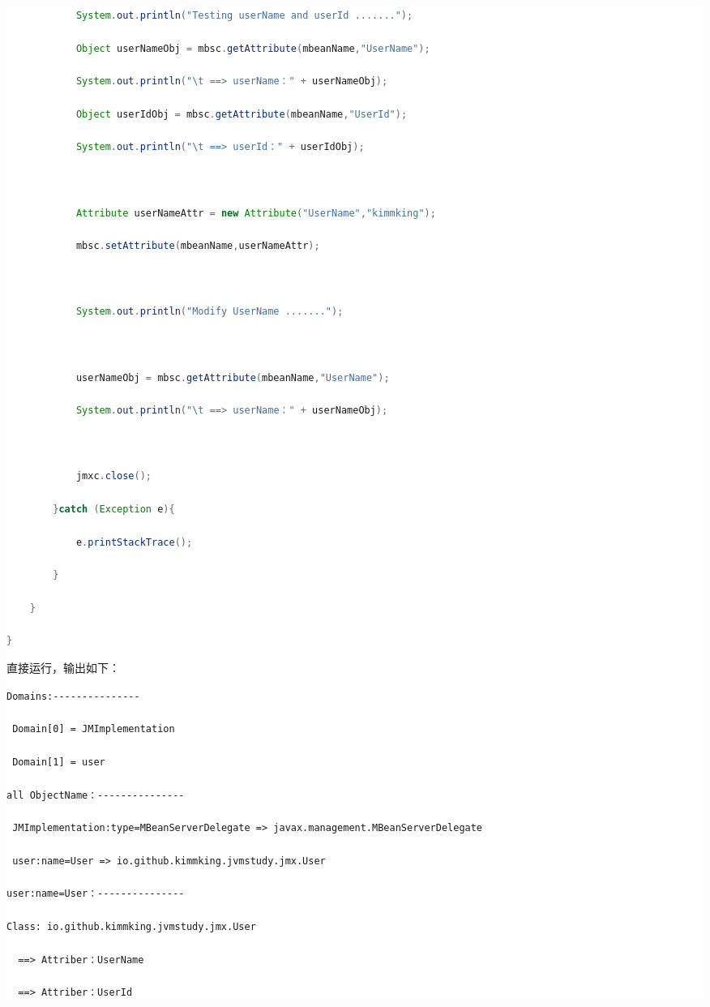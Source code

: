 ```java
            System.out.println("Testing userName and userId .......");

            Object userNameObj = mbsc.getAttribute(mbeanName,"UserName");

            System.out.println("\t ==> userName：" + userNameObj);

            Object userIdObj = mbsc.getAttribute(mbeanName,"UserId");

            System.out.println("\t ==> userId：" + userIdObj);



            Attribute userNameAttr = new Attribute("UserName","kimmking");

            mbsc.setAttribute(mbeanName,userNameAttr);



            System.out.println("Modify UserName .......");



            userNameObj = mbsc.getAttribute(mbeanName,"UserName");

            System.out.println("\t ==> userName：" + userNameObj);



            jmxc.close();

        }catch (Exception e){

            e.printStackTrace();

        }

    }

}
```

直接运行，输出如下：

```
Domains:---------------

 Domain[0] = JMImplementation

 Domain[1] = user

all ObjectName：---------------

 JMImplementation:type=MBeanServerDelegate => javax.management.MBeanServerDelegate

 user:name=User => io.github.kimmking.jvmstudy.jmx.User

user:name=User：---------------

Class: io.github.kimmking.jvmstudy.jmx.User

  ==> Attriber：UserName

  ==> Attriber：UserId

```